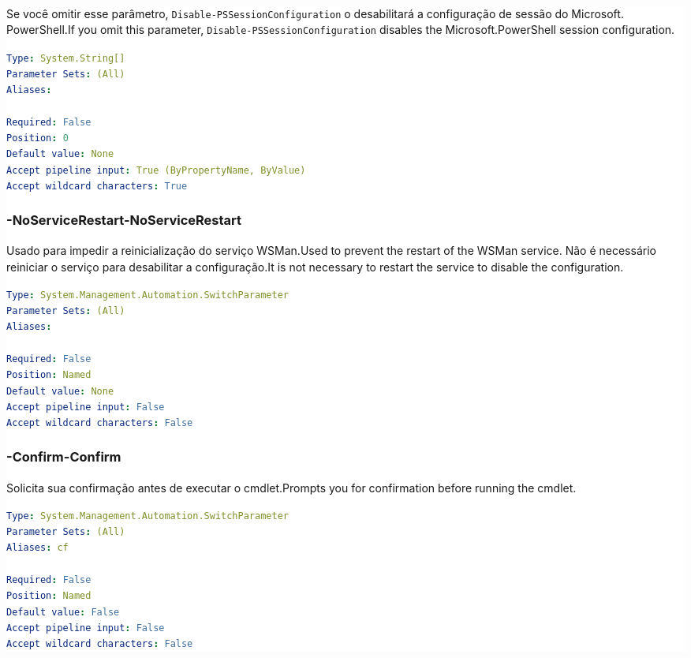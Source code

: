 <span data-ttu-id="2360d-137">Se você omitir esse parâmetro, `Disable-PSSessionConfiguration` o desabilitará a configuração de sessão do Microsoft. PowerShell.</span><span class="sxs-lookup"><span data-stu-id="2360d-137">If you omit this parameter, `Disable-PSSessionConfiguration` disables the Microsoft.PowerShell session configuration.</span></span>

```yaml
Type: System.String[]
Parameter Sets: (All)
Aliases:

Required: False
Position: 0
Default value: None
Accept pipeline input: True (ByPropertyName, ByValue)
Accept wildcard characters: True
```

### <span data-ttu-id="2360d-138">-NoServiceRestart</span><span class="sxs-lookup"><span data-stu-id="2360d-138">-NoServiceRestart</span></span>

<span data-ttu-id="2360d-139">Usado para impedir a reinicialização do serviço WSMan.</span><span class="sxs-lookup"><span data-stu-id="2360d-139">Used to prevent the restart of the WSMan service.</span></span> <span data-ttu-id="2360d-140">Não é necessário reiniciar o serviço para desabilitar a configuração.</span><span class="sxs-lookup"><span data-stu-id="2360d-140">It is not necessary to restart the service to disable the configuration.</span></span>

```yaml
Type: System.Management.Automation.SwitchParameter
Parameter Sets: (All)
Aliases:

Required: False
Position: Named
Default value: None
Accept pipeline input: False
Accept wildcard characters: False
```

### <span data-ttu-id="2360d-141">-Confirm</span><span class="sxs-lookup"><span data-stu-id="2360d-141">-Confirm</span></span>

<span data-ttu-id="2360d-142">Solicita sua confirmação antes de executar o cmdlet.</span><span class="sxs-lookup"><span data-stu-id="2360d-142">Prompts you for confirmation before running the cmdlet.</span></span>

```yaml
Type: System.Management.Automation.SwitchParameter
Parameter Sets: (All)
Aliases: cf

Required: False
Position: Named
Default value: False
Accept pipeline input: False
Accept wildcard characters: False
```
